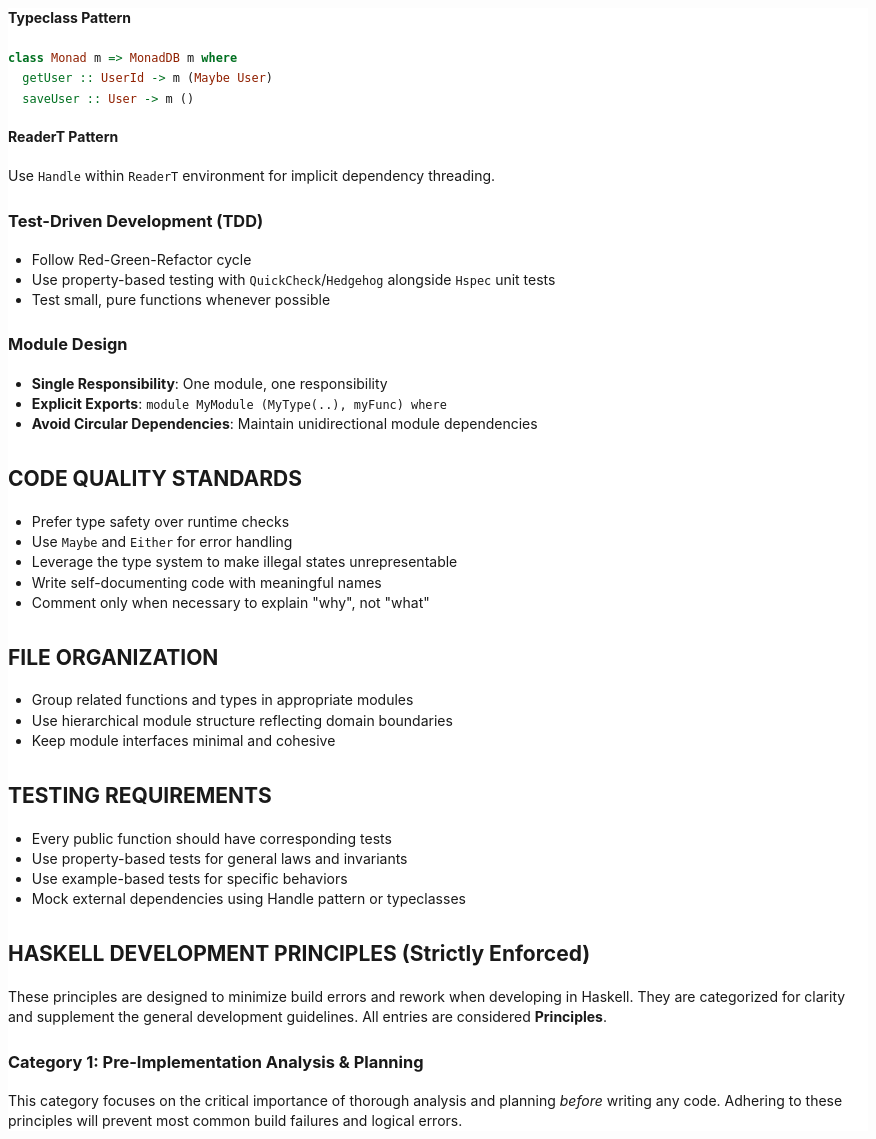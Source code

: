 #### Typeclass Pattern
```haskell
class Monad m => MonadDB m where
  getUser :: UserId -> m (Maybe User)
  saveUser :: User -> m ()
```

#### ReaderT Pattern
Use `Handle` within `ReaderT` environment for implicit dependency threading.

### Test-Driven Development (TDD)
- Follow Red-Green-Refactor cycle
- Use property-based testing with `QuickCheck`/`Hedgehog` alongside `Hspec` unit tests
- Test small, pure functions whenever possible

### Module Design
- **Single Responsibility**: One module, one responsibility
- **Explicit Exports**: `module MyModule (MyType(..), myFunc) where`
- **Avoid Circular Dependencies**: Maintain unidirectional module dependencies

## CODE QUALITY STANDARDS
- Prefer type safety over runtime checks
- Use `Maybe` and `Either` for error handling
- Leverage the type system to make illegal states unrepresentable
- Write self-documenting code with meaningful names
- Comment only when necessary to explain "why", not "what"

## FILE ORGANIZATION
- Group related functions and types in appropriate modules
- Use hierarchical module structure reflecting domain boundaries
- Keep module interfaces minimal and cohesive

## TESTING REQUIREMENTS
- Every public function should have corresponding tests
- Use property-based tests for general laws and invariants
- Use example-based tests for specific behaviors
- Mock external dependencies using Handle pattern or typeclasses

## HASKELL DEVELOPMENT PRINCIPLES (Strictly Enforced)

These principles are designed to minimize build errors and rework when developing in Haskell. They are categorized for clarity and supplement the general development guidelines. All entries are considered **Principles**.

### Category 1: Pre-Implementation Analysis & Planning

This category focuses on the critical importance of thorough analysis and planning *before* writing any code. Adhering to these principles will prevent most common build failures and logical errors.
